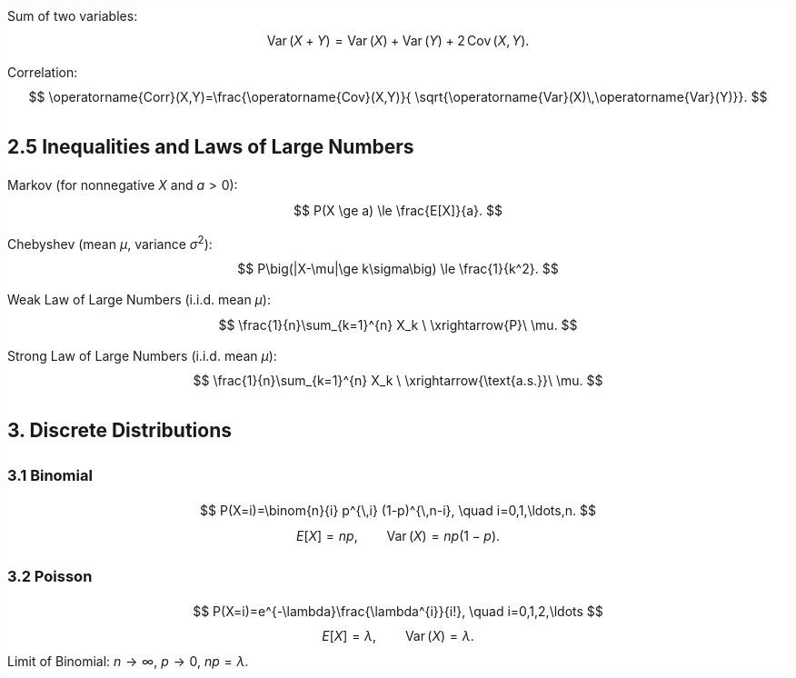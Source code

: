 Sum of two variables:
$$
\operatorname{Var}(X+Y) =
\operatorname{Var}(X)+\operatorname{Var}(Y)+2\,\operatorname{Cov}(X,Y).
$$

Correlation:
$$
\operatorname{Corr}(X,Y)=\frac{\operatorname{Cov}(X,Y)}{
\sqrt{\operatorname{Var}(X)\,\operatorname{Var}(Y)}}.
$$

## 2.5 Inequalities and Laws of Large Numbers

Markov (for nonnegative $X$ and $a>0$):
$$
P(X \ge a) \le \frac{E[X]}{a}.
$$

Chebyshev (mean $\mu$, variance $\sigma^2$):
$$
P\big(|X-\mu|\ge k\sigma\big) \le \frac{1}{k^2}.
$$

Weak Law of Large Numbers (i.i.d. mean $\mu$):
$$
\frac{1}{n}\sum_{k=1}^{n} X_k \ \xrightarrow{P}\ \mu.
$$

Strong Law of Large Numbers (i.i.d. mean $\mu$):
$$
\frac{1}{n}\sum_{k=1}^{n} X_k \ \xrightarrow{\text{a.s.}}\ \mu.
$$

## 3. Discrete Distributions

### 3.1 Binomial

$$
P(X=i)=\binom{n}{i} p^{\,i} (1-p)^{\,n-i}, \quad i=0,1,\ldots,n.
$$
$$
E[X]=np, \qquad \operatorname{Var}(X)=np(1-p).
$$

### 3.2 Poisson

$$
P(X=i)=e^{-\lambda}\frac{\lambda^{i}}{i!}, \quad i=0,1,2,\ldots
$$
$$
E[X]=\lambda, \qquad \operatorname{Var}(X)=\lambda.
$$
Limit of Binomial: $n\to\infty$, $p\to 0$, $np=\lambda$.
